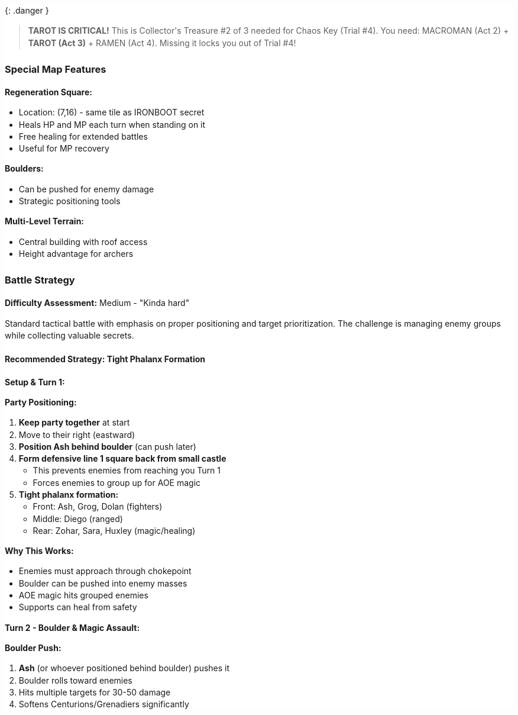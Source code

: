 {: .danger }
> **TAROT IS CRITICAL!** This is Collector's Treasure #2 of 3 needed for Chaos Key (Trial #4). You need: MACROMAN (Act 2) + **TAROT (Act 3)** + RAMEN (Act 4). Missing it locks you out of Trial #4!

### Special Map Features

**Regeneration Square:**
- Location: (7,16) - same tile as IRONBOOT secret
- Heals HP and MP each turn when standing on it
- Free healing for extended battles
- Useful for MP recovery

**Boulders:**
- Can be pushed for enemy damage
- Strategic positioning tools

**Multi-Level Terrain:**
- Central building with roof access
- Height advantage for archers

### Battle Strategy

**Difficulty Assessment:** Medium - "Kinda hard"

Standard tactical battle with emphasis on proper positioning and target prioritization. The challenge is managing enemy groups while collecting valuable secrets.

#### Recommended Strategy: Tight Phalanx Formation

**Setup & Turn 1:**

**Party Positioning:**
1. **Keep party together** at start
2. Move to their right (eastward)
3. **Position Ash behind boulder** (can push later)
4. **Form defensive line 1 square back from small castle**
   - This prevents enemies from reaching you Turn 1
   - Forces enemies to group up for AOE magic
5. **Tight phalanx formation:**
   - Front: Ash, Grog, Dolan (fighters)
   - Middle: Diego (ranged)
   - Rear: Zohar, Sara, Huxley (magic/healing)

**Why This Works:**
- Enemies must approach through chokepoint
- Boulder can be pushed into enemy masses
- AOE magic hits grouped enemies
- Supports can heal from safety

**Turn 2 - Boulder & Magic Assault:**

**Boulder Push:**
1. **Ash** (or whoever positioned behind boulder) pushes it
2. Boulder rolls toward enemies
3. Hits multiple targets for 30-50 damage
4. Softens Centurions/Grenadiers significantly
